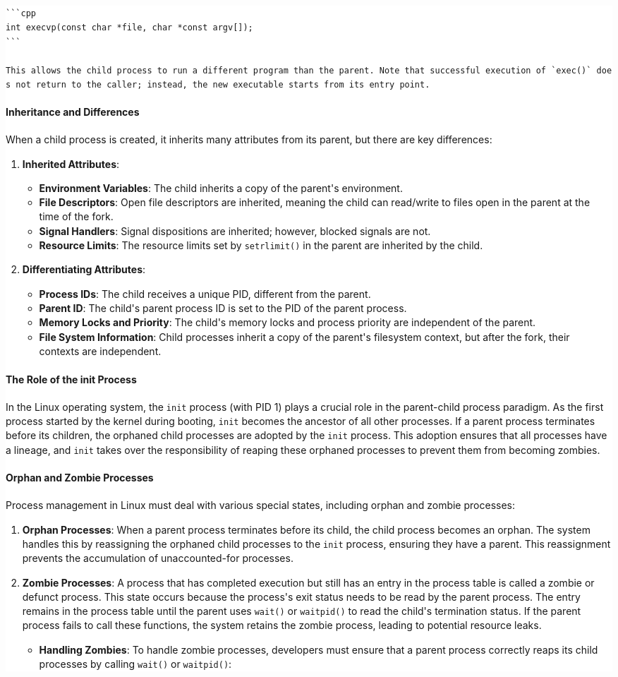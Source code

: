     ```cpp
    int execvp(const char *file, char *const argv[]);
    ```

    This allows the child process to run a different program than the parent. Note that successful execution of `exec()` does not return to the caller; instead, the new executable starts from its entry point.

#### Inheritance and Differences

When a child process is created, it inherits many attributes from its parent, but there are key differences:

1. **Inherited Attributes**:
   - **Environment Variables**: The child inherits a copy of the parent's environment.
   - **File Descriptors**: Open file descriptors are inherited, meaning the child can read/write to files open in the parent at the time of the fork.
   - **Signal Handlers**: Signal dispositions are inherited; however, blocked signals are not.
   - **Resource Limits**: The resource limits set by `setrlimit()` in the parent are inherited by the child.

2. **Differentiating Attributes**:
   - **Process IDs**: The child receives a unique PID, different from the parent.
   - **Parent ID**: The child's parent process ID is set to the PID of the parent process.
   - **Memory Locks and Priority**: The child's memory locks and process priority are independent of the parent.
   - **File System Information**: Child processes inherit a copy of the parent's filesystem context, but after the fork, their contexts are independent.

#### The Role of the init Process

In the Linux operating system, the `init` process (with PID 1) plays a crucial role in the parent-child process paradigm. As the first process started by the kernel during booting, `init` becomes the ancestor of all other processes. If a parent process terminates before its children, the orphaned child processes are adopted by the `init` process. This adoption ensures that all processes have a lineage, and `init` takes over the responsibility of reaping these orphaned processes to prevent them from becoming zombies.

#### Orphan and Zombie Processes

Process management in Linux must deal with various special states, including orphan and zombie processes:

1. **Orphan Processes**: When a parent process terminates before its child, the child process becomes an orphan. The system handles this by reassigning the orphaned child processes to the `init` process, ensuring they have a parent. This reassignment prevents the accumulation of unaccounted-for processes.

2. **Zombie Processes**: A process that has completed execution but still has an entry in the process table is called a zombie or defunct process. This state occurs because the process's exit status needs to be read by the parent process. The entry remains in the process table until the parent uses `wait()` or `waitpid()` to read the child's termination status. If the parent process fails to call these functions, the system retains the zombie process, leading to potential resource leaks.

    - **Handling Zombies**: To handle zombie processes, developers must ensure that a parent process correctly reaps its child processes by calling `wait()` or `waitpid()`:
